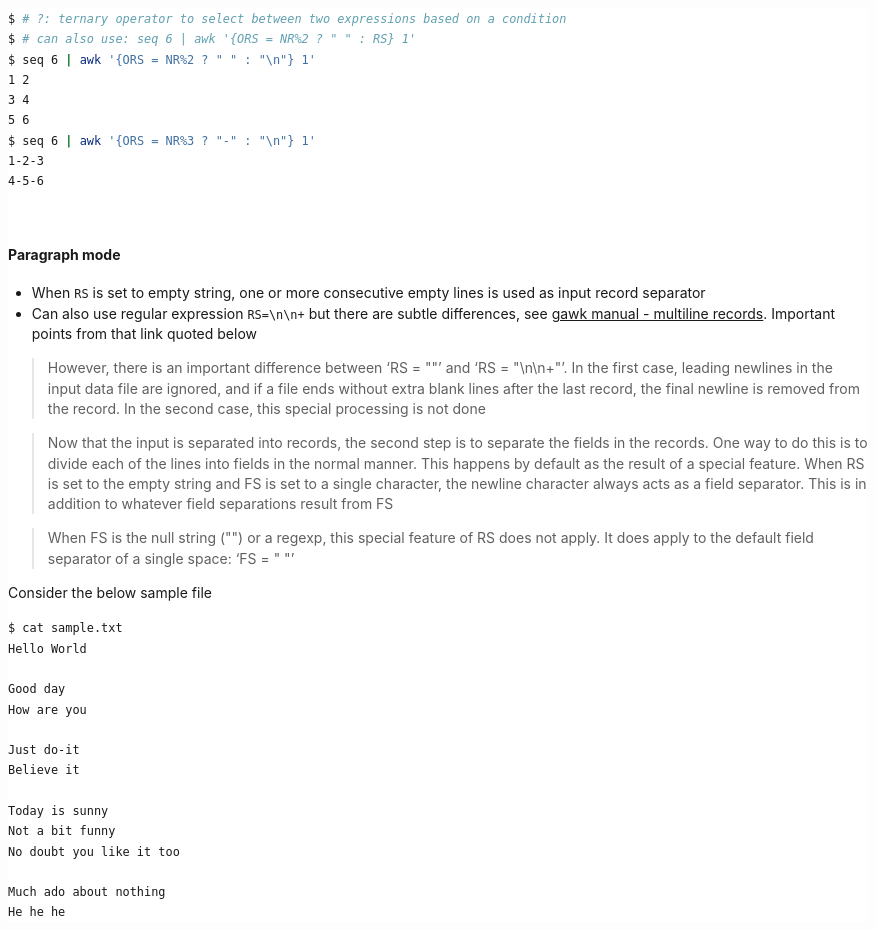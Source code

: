 ```bash
$ # ?: ternary operator to select between two expressions based on a condition
$ # can also use: seq 6 | awk '{ORS = NR%2 ? " " : RS} 1'
$ seq 6 | awk '{ORS = NR%2 ? " " : "\n"} 1'
1 2
3 4
5 6
$ seq 6 | awk '{ORS = NR%3 ? "-" : "\n"} 1'
1-2-3
4-5-6
```

<br>

#### <a name="paragraph-mode"></a>Paragraph mode

* When `RS` is set to empty string, one or more consecutive empty lines is used as input record separator
* Can also use regular expression `RS=\n\n+` but there are subtle differences, see [gawk manual - multiline records](https://www.gnu.org/software/gawk/manual/html_node/Multiple-Line.html). Important points from that link quoted below

>However, there is an important difference between ‘RS = ""’ and ‘RS = "\n\n+"’. In the first case, leading newlines in the input data file are ignored, and if a file ends without extra blank lines after the last record, the final newline is removed from the record. In the second case, this special processing is not done

>Now that the input is separated into records, the second step is to separate the fields in the records. One way to do this is to divide each of the lines into fields in the normal manner. This happens by default as the result of a special feature. When RS is set to the empty string and FS is set to a single character, the newline character always acts as a field separator. This is in addition to whatever field separations result from FS

>When FS is the null string ("") or a regexp, this special feature of RS does not apply. It does apply to the default field separator of a single space: ‘FS = " "’

Consider the below sample file

```bash
$ cat sample.txt
Hello World

Good day
How are you

Just do-it
Believe it

Today is sunny
Not a bit funny
No doubt you like it too

Much ado about nothing
He he he
```
